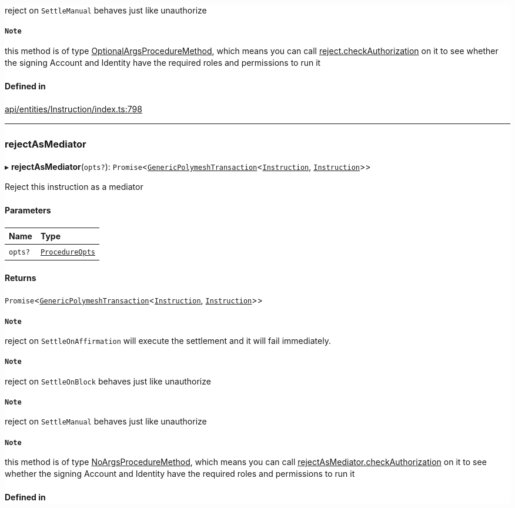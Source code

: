 reject on `SettleManual` behaves just like unauthorize

**`Note`**

this method is of type [OptionalArgsProcedureMethod](../wiki/api.procedures.types.OptionalArgsProcedureMethod), which means you can call [reject.checkAuthorization](../wiki/api.procedures.types.OptionalArgsProcedureMethod#checkauthorization)
  on it to see whether the signing Account and Identity have the required roles and permissions to run it

#### Defined in

[api/entities/Instruction/index.ts:798](https://github.com/PolymeshAssociation/polymesh-sdk/blob/f8a937f04/src/api/entities/Instruction/index.ts#L798)

___

### rejectAsMediator

▸ **rejectAsMediator**(`opts?`): `Promise`\<[`GenericPolymeshTransaction`](../wiki/api.procedures.types#genericpolymeshtransaction)\<[`Instruction`](../wiki/api.entities.Instruction.Instruction), [`Instruction`](../wiki/api.entities.Instruction.Instruction)\>\>

Reject this instruction as a mediator

#### Parameters

| Name | Type |
| :------ | :------ |
| `opts?` | [`ProcedureOpts`](../wiki/api.procedures.types.ProcedureOpts) |

#### Returns

`Promise`\<[`GenericPolymeshTransaction`](../wiki/api.procedures.types#genericpolymeshtransaction)\<[`Instruction`](../wiki/api.entities.Instruction.Instruction), [`Instruction`](../wiki/api.entities.Instruction.Instruction)\>\>

**`Note`**

reject on `SettleOnAffirmation` will execute the settlement and it will fail immediately.

**`Note`**

reject on `SettleOnBlock` behaves just like unauthorize

**`Note`**

reject on `SettleManual` behaves just like unauthorize

**`Note`**

this method is of type [NoArgsProcedureMethod](../wiki/api.procedures.types.NoArgsProcedureMethod), which means you can call [rejectAsMediator.checkAuthorization](../wiki/api.procedures.types.NoArgsProcedureMethod#checkauthorization)
  on it to see whether the signing Account and Identity have the required roles and permissions to run it

#### Defined in
